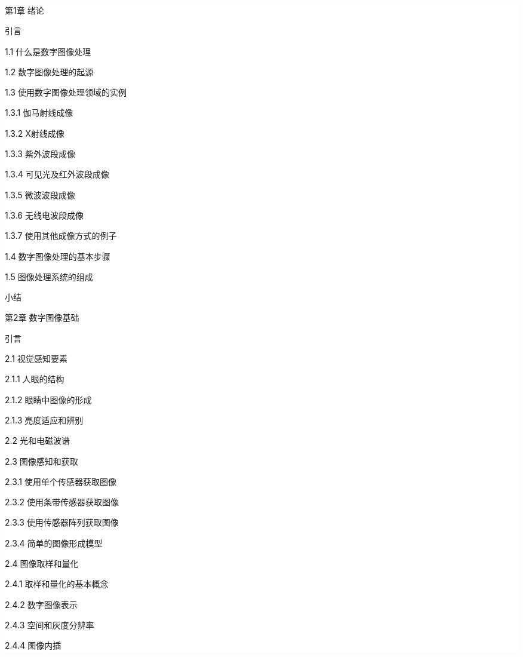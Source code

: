 第1章 绪论 

引言  

1.1 什么是数字图像处理  

1.2 数字图像处理的起源  

1.3 使用数字图像处理领域的实例 

1.3.1 伽马射线成像  

1.3.2 X射线成像  

1.3.3 紫外波段成像  

1.3.4 可见光及红外波段成像  

1.3.5 微波波段成像  

1.3.6 无线电波段成像  

1.3.7 使用其他成像方式的例子  

1.4 数字图像处理的基本步骤  

1.5 图像处理系统的组成  

小结  

  

第2章 数字图像基础  

引言  

2.1 视觉感知要素  

2.1.1 人眼的结构  

2.1.2 眼睛中图像的形成  

2.1.3 亮度适应和辨别  

2.2 光和电磁波谱  

2.3 图像感知和获取  

2.3.1 使用单个传感器获取图像  

2.3.2 使用条带传感器获取图像  

2.3.3 使用传感器阵列获取图像  

2.3.4 简单的图像形成模型  

2.4 图像取样和量化  

2.4.1 取样和量化的基本概念  

2.4.2 数字图像表示  

2.4.3 空间和灰度分辨率  

2.4.4 图像内插  

